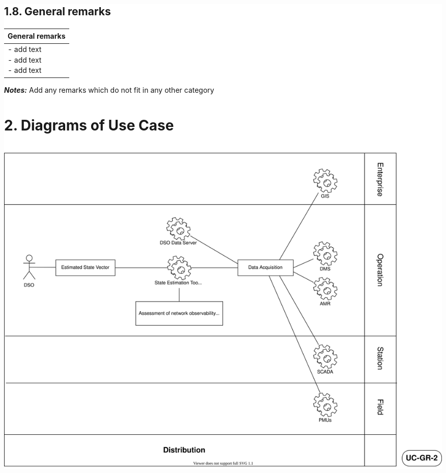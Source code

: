 
## 1.8. General remarks

|General remarks|
|---|
|- add text <br/> - add text <br/> - add text|

***Notes:***
Add any remarks which do not fit in any other category

# 2. Diagrams of Use Case

![Diagram of Use Case](UC_GR_1_2_3_4_UCdiagrams-UC2.svg)
